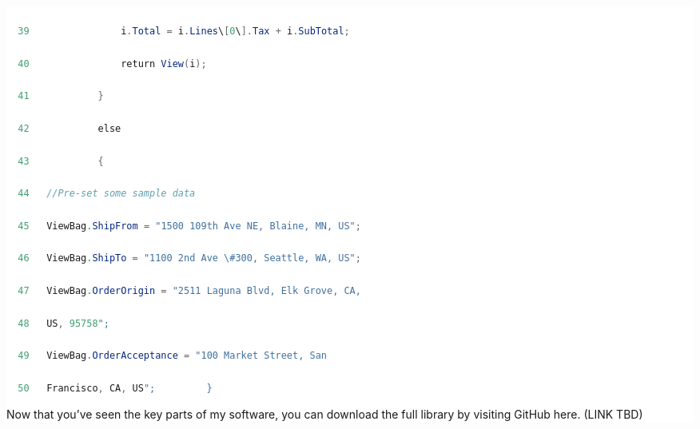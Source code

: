 ```c#

  39                i.Total = i.Lines\[0\].Tax + i.SubTotal;

  40                return View(i);

  41            }

  42            else

  43            {

  44   //Pre-set some sample data

  45   ViewBag.ShipFrom = "1500 109th Ave NE, Blaine, MN, US";

  46   ViewBag.ShipTo = "1100 2nd Ave \#300, Seattle, WA, US";

  47   ViewBag.OrderOrigin = "2511 Laguna Blvd, Elk Grove, CA,  

  48   US, 95758";

  49   ViewBag.OrderAcceptance = "100 Market Street, San

  50   Francisco, CA, US";         } 
```

Now that you’ve seen the key parts of my software, you can download the full library by visiting GitHub here. (LINK TBD)
